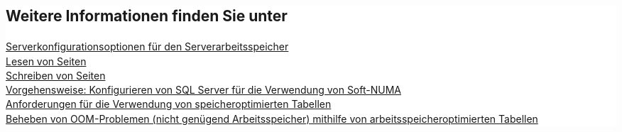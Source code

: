 ## <a name="see-also"></a>Weitere Informationen finden Sie unter
[Serverkonfigurationsoptionen für den Serverarbeitsspeicher](../database-engine/configure-windows/server-memory-server-configuration-options.md)   
[Lesen von Seiten](../relational-databases/reading-pages.md)   
[Schreiben von Seiten](../relational-databases/writing-pages.md)   
[Vorgehensweise: Konfigurieren von SQL Server für die Verwendung von Soft-NUMA](../database-engine/configure-windows/soft-numa-sql-server.md)   
[Anforderungen für die Verwendung von speicheroptimierten Tabellen](../relational-databases/in-memory-oltp/requirements-for-using-memory-optimized-tables.md)   
[Beheben von OOM-Problemen (nicht genügend Arbeitsspeicher) mithilfe von arbeitsspeicheroptimierten Tabellen](../relational-databases/in-memory-oltp/resolve-out-of-memory-issues.md)
